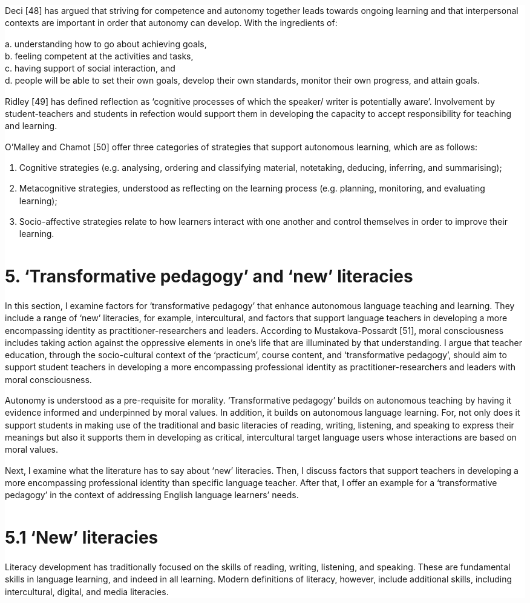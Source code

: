 Deci [48] has argued that striving for competence and autonomy together leads towards ongoing learning and that interpersonal contexts are important in order that autonomy can develop. With the ingredients of:

a. understanding how to go about achieving goals,   
b. feeling competent at the activities and tasks,   
c. having support of social interaction, and   
d. people will be able to set their own goals, develop their own standards, monitor their own progress, and attain goals.

Ridley [49] has defined reflection as ‘cognitive processes of which the speaker/ writer is potentially aware’. Involvement by student-teachers and students in refection would support them in developing the capacity to accept responsibility for teaching and learning.

O’Malley and Chamot [50] offer three categories of strategies that support autonomous learning, which are as follows:

1. Cognitive strategies (e.g. analysing, ordering and classifying material, notetaking, deducing, inferring, and summarising);

2. Metacognitive strategies, understood as reflecting on the learning process (e.g. planning, monitoring, and evaluating learning);   
3. Socio-affective strategies relate to how learners interact with one another and control themselves in order to improve their learning.

# 5. ‘Transformative pedagogy’ and ‘new’ literacies

In this section, I examine factors for ‘transformative pedagogy’ that enhance autonomous language teaching and learning. They include a range of ‘new’ literacies, for example, intercultural, and factors that support language teachers in developing a more encompassing identity as practitioner-researchers and leaders. According to Mustakova-Possardt [51], moral consciousness includes taking action against the oppressive elements in one’s life that are illuminated by that understanding. I argue that teacher education, through the socio-cultural context of the ‘practicum’, course content, and ‘transformative pedagogy’, should aim to support student teachers in developing a more encompassing professional identity as practitioner-researchers and leaders with moral consciousness.

Autonomy is understood as a pre-requisite for morality. ‘Transformative pedagogy’ builds on autonomous teaching by having it evidence informed and underpinned by moral values. In addition, it builds on autonomous language learning. For, not only does it support students in making use of the traditional and basic literacies of reading, writing, listening, and speaking to express their meanings but also it supports them in developing as critical, intercultural target language users whose interactions are based on moral values.

Next, I examine what the literature has to say about ‘new’ literacies. Then, I discuss factors that support teachers in developing a more encompassing professional identity than specific language teacher. After that, I offer an example for a ‘transformative pedagogy’ in the context of addressing English language learners’ needs.

# 5.1 ‘New’ literacies

Literacy development has traditionally focused on the skills of reading, writing, listening, and speaking. These are fundamental skills in language learning, and indeed in all learning. Modern definitions of literacy, however, include additional skills, including intercultural, digital, and media literacies.
